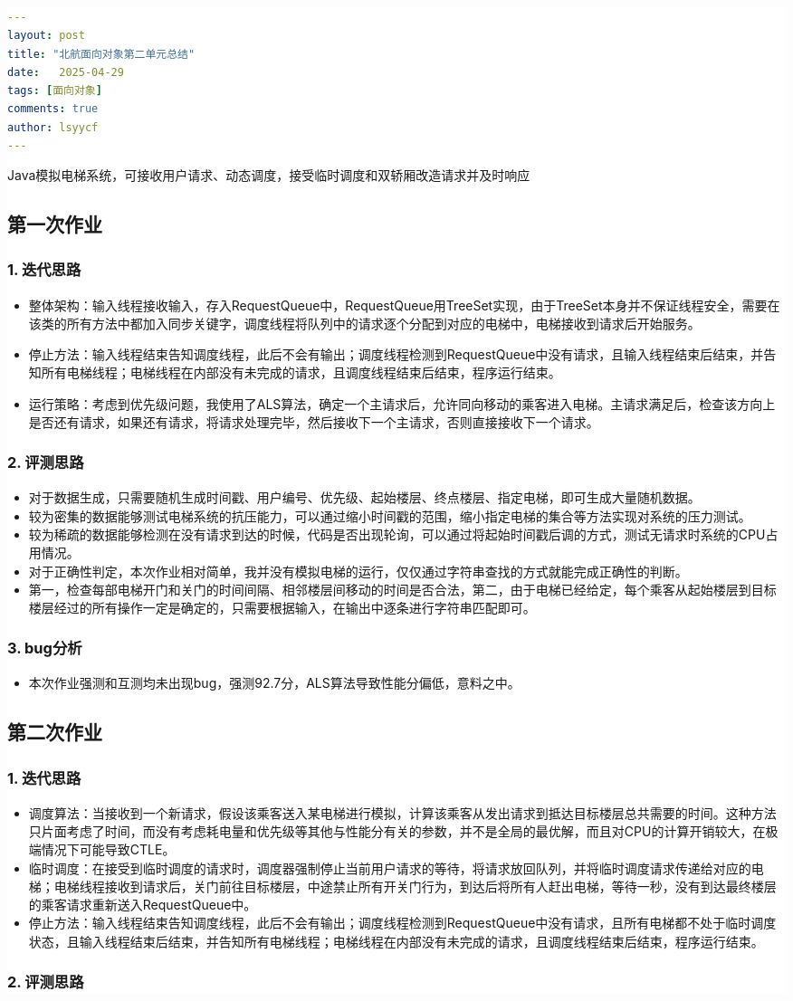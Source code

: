 ```yaml
---
layout: post
title: "北航面向对象第二单元总结"
date:   2025-04-29
tags: [面向对象]
comments: true
author: lsyycf
---
```

Java模拟电梯系统，可接收用户请求、动态调度，接受临时调度和双轿厢改造请求并及时响应


## 第一次作业

### 1. 迭代思路

- 整体架构：输入线程接收输入，存入RequestQueue中，RequestQueue用TreeSet实现，由于TreeSet本身并不保证线程安全，需要在该类的所有方法中都加入同步关键字，调度线程将队列中的请求逐个分配到对应的电梯中，电梯接收到请求后开始服务。
- 停止方法：输入线程结束告知调度线程，此后不会有输出；调度线程检测到RequestQueue中没有请求，且输入线程结束后结束，并告知所有电梯线程；电梯线程在内部没有未完成的请求，且调度线程结束后结束，程序运行结束。

- 运行策略：考虑到优先级问题，我使用了ALS算法，确定一个主请求后，允许同向移动的乘客进入电梯。主请求满足后，检查该方向上是否还有请求，如果还有请求，将请求处理完毕，然后接收下一个主请求，否则直接接收下一个请求。

### 2. 评测思路

- 对于数据生成，只需要随机生成时间戳、用户编号、优先级、起始楼层、终点楼层、指定电梯，即可生成大量随机数据。
- 较为密集的数据能够测试电梯系统的抗压能力，可以通过缩小时间戳的范围，缩小指定电梯的集合等方法实现对系统的压力测试。
- 较为稀疏的数据能够检测在没有请求到达的时候，代码是否出现轮询，可以通过将起始时间戳后调的方式，测试无请求时系统的CPU占用情况。
- 对于正确性判定，本次作业相对简单，我并没有模拟电梯的运行，仅仅通过字符串查找的方式就能完成正确性的判断。
- 第一，检查每部电梯开门和关门的时间间隔、相邻楼层间移动的时间是否合法，第二，由于电梯已经给定，每个乘客从起始楼层到目标楼层经过的所有操作一定是确定的，只需要根据输入，在输出中逐条进行字符串匹配即可。

### 3. bug分析

- 本次作业强测和互测均未出现bug，强测92.7分，ALS算法导致性能分偏低，意料之中。


## 第二次作业

### 1. 迭代思路

- 调度算法：当接收到一个新请求，假设该乘客送入某电梯进行模拟，计算该乘客从发出请求到抵达目标楼层总共需要的时间。这种方法只片面考虑了时间，而没有考虑耗电量和优先级等其他与性能分有关的参数，并不是全局的最优解，而且对CPU的计算开销较大，在极端情况下可能导致CTLE。
- 临时调度：在接受到临时调度的请求时，调度器强制停止当前用户请求的等待，将请求放回队列，并将临时调度请求传递给对应的电梯；电梯线程接收到请求后，关门前往目标楼层，中途禁止所有开关门行为，到达后将所有人赶出电梯，等待一秒，没有到达最终楼层的乘客请求重新送入RequestQueue中。
- 停止方法：输入线程结束告知调度线程，此后不会有输出；调度线程检测到RequestQueue中没有请求，且所有电梯都不处于临时调度状态，且输入线程结束后结束，并告知所有电梯线程；电梯线程在内部没有未完成的请求，且调度线程结束后结束，程序运行结束。

### 2. 评测思路

